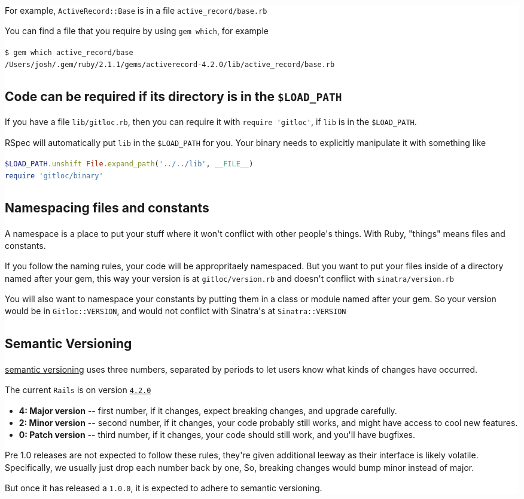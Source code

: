 For example, `ActiveRecord::Base` is in a file `active_record/base.rb`

You can find a file that you require by using `gem which`, for example

```sh
$ gem which active_record/base
/Users/josh/.gem/ruby/2.1.1/gems/activerecord-4.2.0/lib/active_record/base.rb
```

Code can be required if its directory is in the `$LOAD_PATH`
------------------------------------------------------------

If you have a file `lib/gitloc.rb`, then you can require it with
`require 'gitloc'`, if `lib` is in the `$LOAD_PATH`.

RSpec will automatically put `lib` in the `$LOAD_PATH` for you.
Your binary needs to explicitly manipulate it with something like

```ruby
$LOAD_PATH.unshift File.expand_path('../../lib', __FILE__)
require 'gitloc/binary'
```

Namespacing files and constants
-------------------------------

A namespace is a place to put your stuff where it won't conflict with
other people's things. With Ruby, "things" means files and constants.

If you follow the naming rules, your code will be appropritaely namespaced.
But you want to put your files inside of a directory named after your gem,
this way your version is at `gitloc/version.rb` and doesn't conflict with
`sinatra/version.rb`

You will also want to namespace your constants by putting them in
a class or module named after your gem. So your version would be in
`Gitloc::VERSION`, and would not conflict with Sinatra's at `Sinatra::VERSION`


Semantic Versioning
-------------------

[semantic versioning](http://semver.org/) uses three numbers, separated by
periods to let users know what kinds of changes have occurred.

The current `Rails` is on version [`4.2.0`](https://rubygems.org/gems/rails/versions/4.2.0)

* **4: Major version** -- first number, if it changes, expect breaking changes, and upgrade carefully.
* **2: Minor version** -- second number, if it changes, your code probably still works, and might have access to cool new features.
* **0: Patch version** -- third number, if it changes, your code should still work, and you'll have bugfixes.

Pre 1.0 releases are not expected to follow these rules, they're given additional leeway
as their interface is likely volatile. Specifically, we usually just drop each number back by one,
So, breaking changes would bump minor instead of major.

But once it has released a `1.0.0`, it is expected to adhere to semantic versioning.

